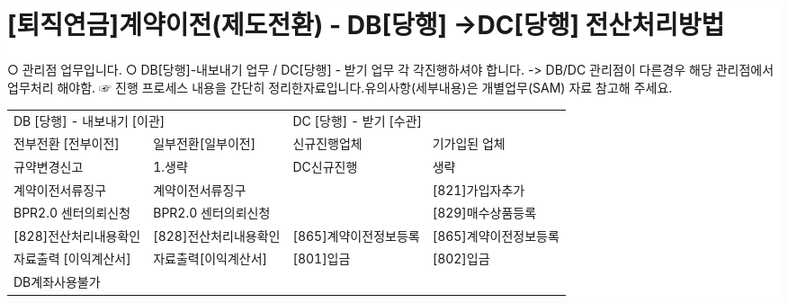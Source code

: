 # [퇴직연금]계약이전(제도전환) - DB[당행] ->DC[당행] 전산처리방법
○ 관리점 업무입니다.
○ DB[당행]-내보내기 업무 / DC[당행] - 받기 업무
각 각진행하셔야 합니다.
-> DB/DC 관리점이 다른경우 해당 관리점에서 업무처리 해야함.
☞ 진행 프로세스 내용을 간단히 정리한자료입니다.유의사항(세부내용)은 개별업무(SAM) 자료 참고해 주세요.

<table><tbody><tr>
<td colspan="2">
DB [당행] - 내보내기 [이관]</td>
<td colspan="2">
DC [당행] - 받기 [수관]</td></tr><tr>
<td>
전부전환 [전부이전]</td>
<td>
일부전환[일부이전]</td>
<td>
신규진행업체</td>
<td>
기가입된 업체</td></tr><tr>
<td>
규약변경신고</td>
<td>
1.생략</td>
<td>
DC신규진행</td>
<td>
생략</td></tr><tr>
<td>
계약이전서류징구</td>
<td>
계약이전서류징구</td>
<td>
</td>
<td>
[821]가입자추가</td></tr><tr>
<td>
BPR2.0 센터의뢰신청</td>
<td>
BPR2.0 센터의뢰신청</td>
<td>
</td>
<td>
[829]매수상품등록</td></tr><tr>
<td>
[828]전산처리내용확인</td>
<td>
[828]전산처리내용확인</td>
<td>
[865]계약이전정보등록</td>
<td>
[865]계약이전정보등록</td></tr><tr>
<td>
자료출력 [이익계산서]</td>
<td>
자료출력[이익계산서]</td>
<td>
[801]입금</td>
<td>
[802]입금</td></tr><tr>
<td>
DB계좌사용불가</td>